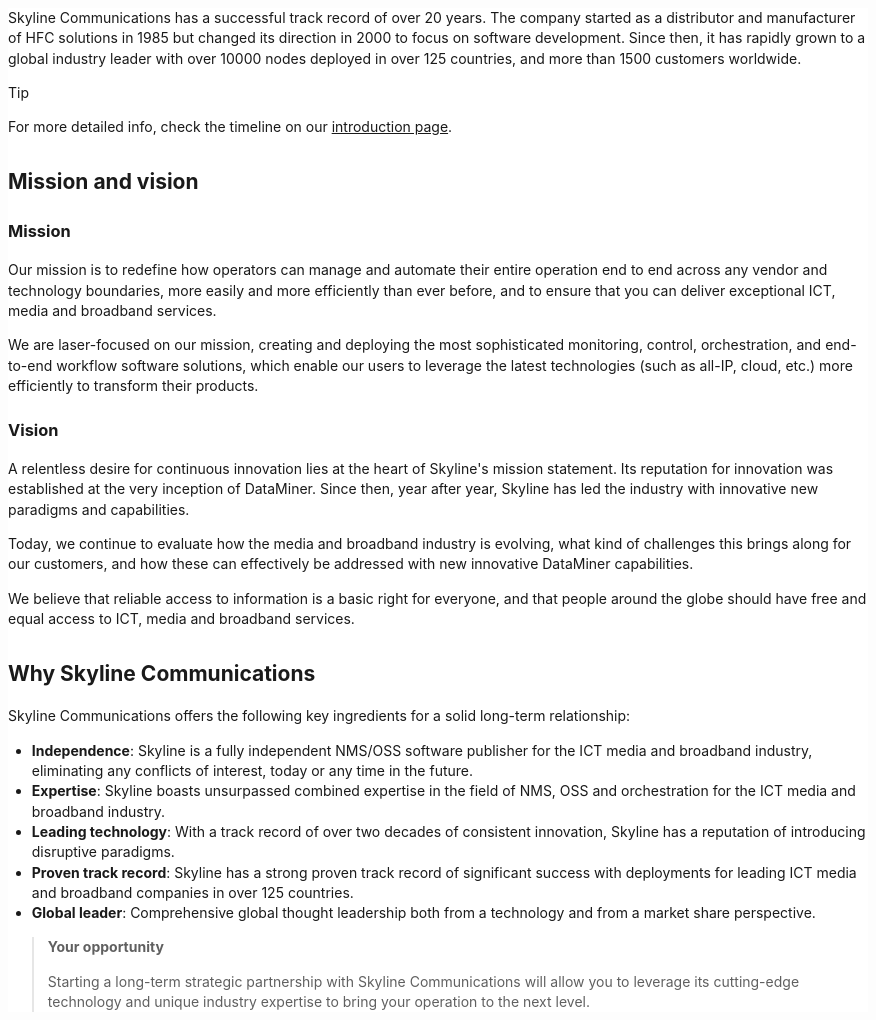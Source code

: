 Skyline Communications has a successful track record of over 20 years. The company started as a distributor and manufacturer of HFC solutions in 1985 but changed its direction in 2000 to focus on software development. Since then, it has rapidly grown to a global industry leader with over 10000 nodes deployed in over 125 countries, and more than 1500 customers worldwide.

> [!TIP]
> For more detailed info, check the timeline on our [introduction page](https://www.skyline.be/skyline/about).

## Mission and vision

### Mission

Our mission is to redefine how operators can manage and automate their entire operation end to end across any vendor and technology boundaries, more easily and more efficiently than ever before, and to ensure that you can deliver exceptional ICT, media and broadband services.

We are laser-focused on our mission, creating and deploying the most sophisticated monitoring, control, orchestration, and end-to-end workflow software solutions, which enable our users to leverage the latest technologies (such as all-IP, cloud, etc.) more efficiently to transform their products.

### Vision

A relentless desire for continuous innovation lies at the heart of Skyline's mission statement. Its reputation for innovation was established at the very inception of DataMiner. Since then, year after year, Skyline has led the industry with innovative new paradigms and capabilities.

Today, we continue to evaluate how the media and broadband industry is evolving, what kind of challenges this brings along for our customers, and how these can effectively be addressed with new innovative DataMiner capabilities.

We believe that reliable access to information is a basic right for everyone, and that people around the globe should have free and equal access to ICT, media and broadband services.

## Why Skyline Communications

Skyline Communications offers the following key ingredients for a solid long-term relationship:

- **Independence**: Skyline is a fully independent NMS/OSS software publisher for the ICT media and broadband industry, eliminating any conflicts of interest, today or any time in the future.
- **Expertise**: Skyline boasts unsurpassed combined expertise in the field of NMS, OSS and orchestration for the ICT media and broadband industry.
- **Leading technology**: With a track record of over two decades of consistent innovation, Skyline has a reputation of introducing disruptive paradigms.
- **Proven track record**: Skyline has a strong proven track record of significant success with deployments for leading ICT media and broadband companies in over 125 countries.
- **Global leader**: Comprehensive global thought leadership both from a technology and from a market share perspective.

> **Your opportunity**
>
> Starting a long-term strategic partnership with Skyline Communications will allow you to leverage its cutting-edge technology and unique industry expertise to bring your operation to the next level.

